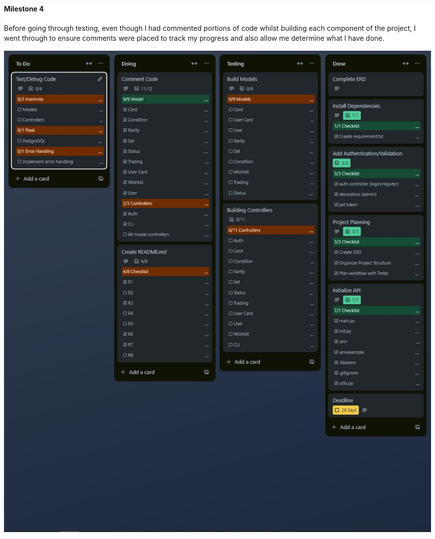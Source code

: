 #### Milestone 4

Before going through testing, even though I had commented portions of code whilst building each component of the project, I went through to ensure comments were placed to track my progress and also allow me determine what I have done.

![05_trello](docs/trello/05_trello.JPG)
